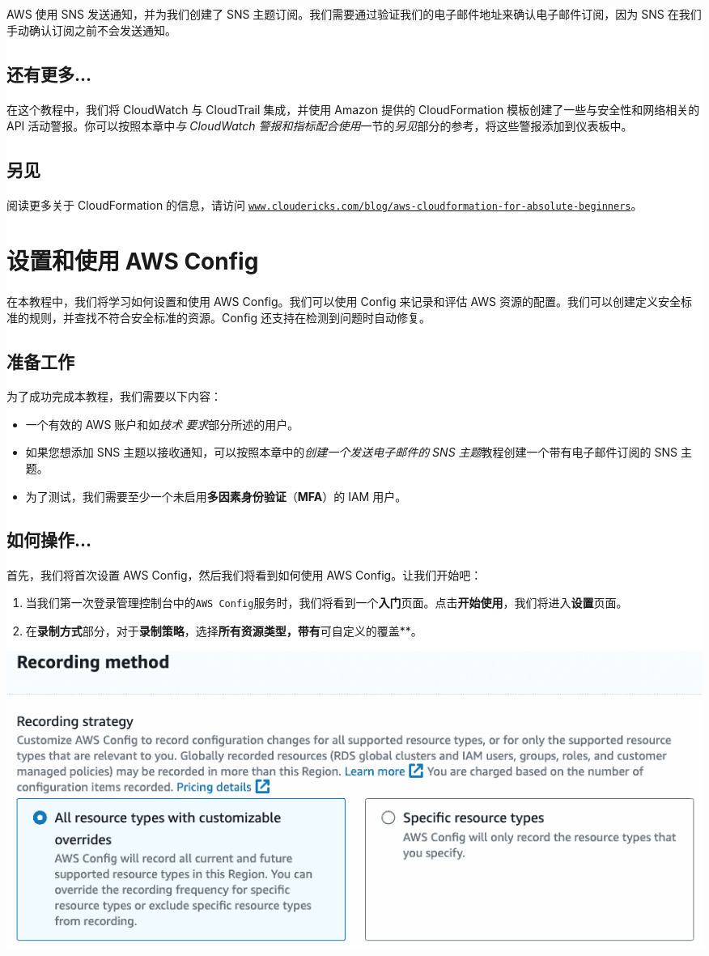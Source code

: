 AWS 使用 SNS 发送通知，并为我们创建了 SNS 主题订阅。我们需要通过验证我们的电子邮件地址来确认电子邮件订阅，因为 SNS 在我们手动确认订阅之前不会发送通知。

## 还有更多...

在这个教程中，我们将 CloudWatch 与 CloudTrail 集成，并使用 Amazon 提供的 CloudFormation 模板创建了一些与安全性和网络相关的 API 活动警报。你可以按照本章中*与 CloudWatch 警报和指标配合使用*一节的*另见*部分的参考，将这些警报添加到仪表板中。

## 另见

阅读更多关于 CloudFormation 的信息，请访问 [`www.cloudericks.com/blog/aws-cloudformation-for-absolute-beginners`](https://www.cloudericks.com/blog/aws-cloudformation-for-absolute-beginners)。

# 设置和使用 AWS Config

在本教程中，我们将学习如何设置和使用 AWS Config。我们可以使用 Config 来记录和评估 AWS 资源的配置。我们可以创建定义安全标准的规则，并查找不符合安全标准的资源。Config 还支持在检测到问题时自动修复。

## 准备工作

为了成功完成本教程，我们需要以下内容：

+   一个有效的 AWS 账户和如*技术* *要求*部分所述的用户。

+   如果您想添加 SNS 主题以接收通知，可以按照本章中的*创建一个发送电子邮件的 SNS 主题*教程创建一个带有电子邮件订阅的 SNS 主题。

+   为了测试，我们需要至少一个未启用**多因素身份验证**（**MFA**）的 IAM 用户。

## 如何操作...

首先，我们将首次设置 AWS Config，然后我们将看到如何使用 AWS Config。让我们开始吧：

1.  当我们第一次登录管理控制台中的`AWS Config`服务时，我们将看到一个**入门**页面。点击**开始使用**，我们将进入**设置**页面。

1.  在**录制方式**部分，对于**录制策略**，选择**所有资源类型，带有**可自定义的覆盖**。

![图 7.21 – AWS Config 录制方式](img/B21384_07_21.jpg)
